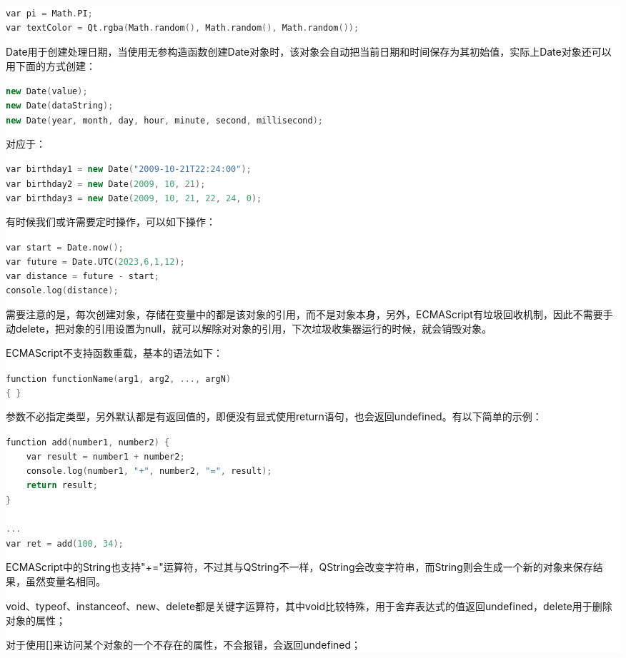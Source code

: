 ```c++
var pi = Math.PI;
var textColor = Qt.rgba(Math.random(), Math.random(), Math.random());
```

Date用于创建处理日期，当使用无参构造函数创建Date对象时，该对象会自动把当前日期和时间保存为其初始值，实际上Date对象还可以用下面的方式创建：

```c++
new Date(value);
new Date(dataString);
new Date(year, month, day, hour, minute, second, millisecond);
```

对应于：

```c++
var birthday1 = new Date("2009-10-21T22:24:00");
var birthday2 = new Date(2009, 10, 21);
var birthday3 = new Date(2009, 10, 21, 22, 24, 0);
```

有时候我们或许需要定时操作，可以如下操作：

```c++
var start = Date.now();
var future = Date.UTC(2023,6,1,12);
var distance = future - start;
console.log(distance);
```

需要注意的是，每次创建对象，存储在变量中的都是该对象的引用，而不是对象本身，另外，ECMAScript有垃圾回收机制，因此不需要手动delete，把对象的引用设置为null，就可以解除对对象的引用，下次垃圾收集器运行的时候，就会销毁对象。



ECMAScript不支持函数重载，基本的语法如下：

```c++
function functionName(arg1, arg2, ..., argN)
{ }
```

参数不必指定类型，另外默认都是有返回值的，即便没有显式使用return语句，也会返回undefined。有以下简单的示例：

```c++
function add(number1, number2) {
	var result = number1 + number2;
	console.log(number1, "+", number2, "=", result);
	return result;
}

...
var ret = add(100, 34);
```

ECMAScript中的String也支持"+="运算符，不过其与QString不一样，QString会改变字符串，而String则会生成一个新的对象来保存结果，虽然变量名相同。

void、typeof、instanceof、new、delete都是关键字运算符，其中void比较特殊，用于舍弃表达式的值返回undefined，delete用于删除对象的属性；

对于使用[]来访问某个对象的一个不存在的属性，不会报错，会返回undefined；
